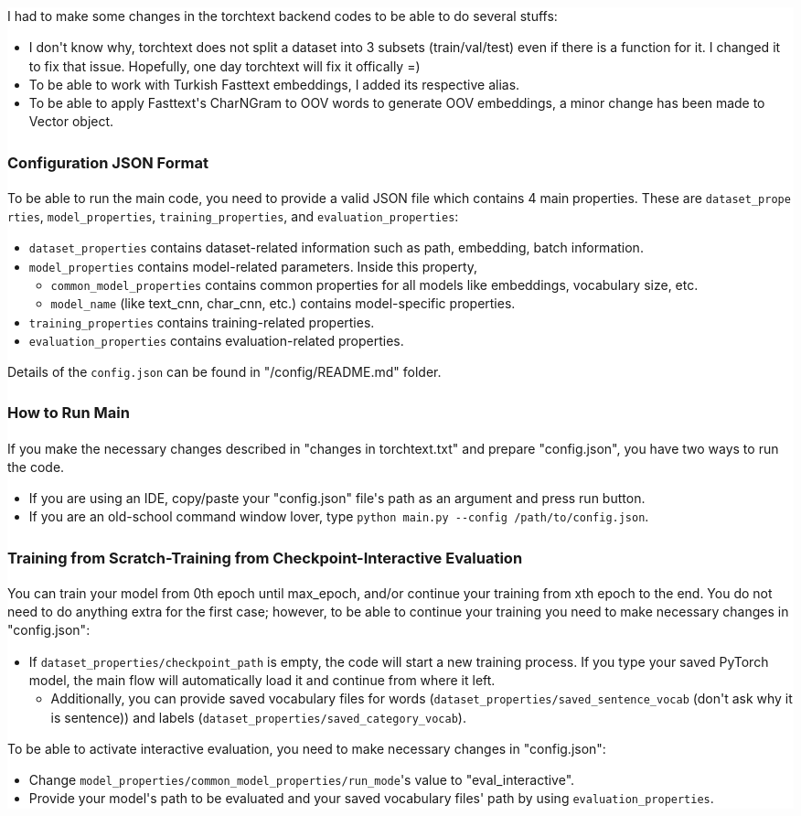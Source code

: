 I had to make some changes in the torchtext backend codes to be able to do several stuffs:

- I don't know why, torchtext does not split a dataset into 3 subsets (train/val/test) even if there is a function for it. I changed it to fix that issue. Hopefully, one day torchtext will fix it offically =)
- To be able to work with Turkish Fasttext embeddings, I added its respective alias.
- To be able to apply Fasttext's CharNGram to OOV words to generate OOV embeddings, a minor change has been made to Vector object.

### Configuration JSON Format

To be able to run the main code, you need to provide a valid JSON file which contains 4 main properties. These are `dataset_properties`, `model_properties`, `training_properties`, and `evaluation_properties`:

- `dataset_properties` contains dataset-related information such as path, embedding, batch information.
- `model_properties` contains model-related parameters. Inside this property,
  - `common_model_properties` contains common properties for all models like embeddings, vocabulary size, etc.
  - `model_name` (like text_cnn, char_cnn, etc.) contains model-specific properties.
- `training_properties` contains training-related properties.
- `evaluation_properties` contains evaluation-related properties.

Details of the `config.json` can be found in "/config/README.md" folder.

### How to Run Main

If you make the necessary changes described in "changes in torchtext.txt" and prepare "config.json", you have two ways to run the code.

- If you are using an IDE, copy/paste your "config.json" file's path as an argument and press run button.
- If you are an old-school command window lover, type `python main.py --config /path/to/config.json`.

### Training from Scratch-Training from Checkpoint-Interactive Evaluation

You can train your model from 0th epoch until max_epoch, and/or continue your training from xth epoch to the end. You do not need to do anything extra for the first case; however, to be able to continue your training you need to make necessary changes in "config.json":

- If `dataset_properties/checkpoint_path` is empty, the code will start a new training process. If you type your saved PyTorch model, the main flow will automatically load it and continue from where it left.
  - Additionally, you can provide saved vocabulary files for words (`dataset_properties/saved_sentence_vocab` (don't ask why it is sentence)) and labels (`dataset_properties/saved_category_vocab`).
  
To be able to activate interactive evaluation, you need to make necessary changes in "config.json":

- Change `model_properties/common_model_properties/run_mode`'s value to "eval_interactive".
- Provide your model's path to be evaluated and your saved vocabulary files' path by using `evaluation_properties`.
